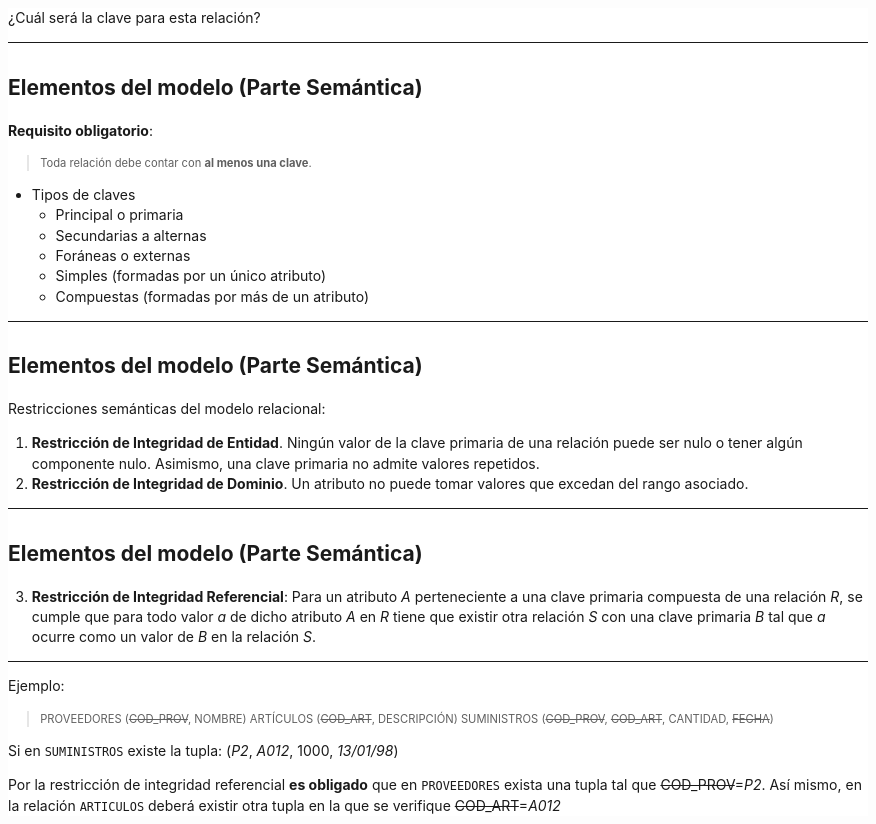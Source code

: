¿Cuál será la clave para esta relación?

---

## Elementos del modelo (Parte Semántica)

**Requisito obligatorio**:
> Toda relación debe contar con **al menos una clave**.

- Tipos de claves
  - Principal o primaria
  - Secundarias a alternas
  - Foráneas o externas
  - Simples (formadas por un único atributo)
  - Compuestas (formadas por más de un atributo)

---

## Elementos del modelo (Parte Semántica)

Restricciones semánticas del modelo relacional:

1. **Restricción de Integridad de Entidad**. Ningún valor de la clave primaria de una relación puede ser nulo o tener algún componente nulo. Asimismo, una clave primaria no admite valores repetidos.
2. **Restricción de Integridad de Dominio**. Un atributo no puede tomar valores que excedan del rango asociado.

---

## Elementos del modelo (Parte Semántica)

3. **Restricción de Integridad Referencial**: Para un atributo $A$ perteneciente a una clave primaria compuesta de una relación $R$, se cumple que para todo valor $a$ de dicho atributo $A$ en $R$ tiene que existir otra relación $S$ con una clave primaria $B$ tal que $a$ ocurre como un valor de $B$ en la relación $S$.

---
<style scoped>
blockquote {
  font-size: 0.8rem;
}
</style>
Ejemplo:

>PROVEEDORES (~~COD_PROV~~, NOMBRE)
>ARTÍCULOS (~~COD_ART~~, DESCRIPCIÓN)
>SUMINISTROS (~~COD_PROV~~, ~~COD_ART~~, CANTIDAD, ~~FECHA~~)

Si en `SUMINISTROS` existe la tupla: (*P2*, *A012*, 1000, *13/01/98*)

Por la restricción de integridad referencial **es obligado** que en `PROVEEDORES` exista una tupla tal que ~~COD_PROV~~=*P2*. Así mismo, en la relación `ARTICULOS` deberá existir otra tupla en la que se verifique ~~COD_ART~~=*A012*
